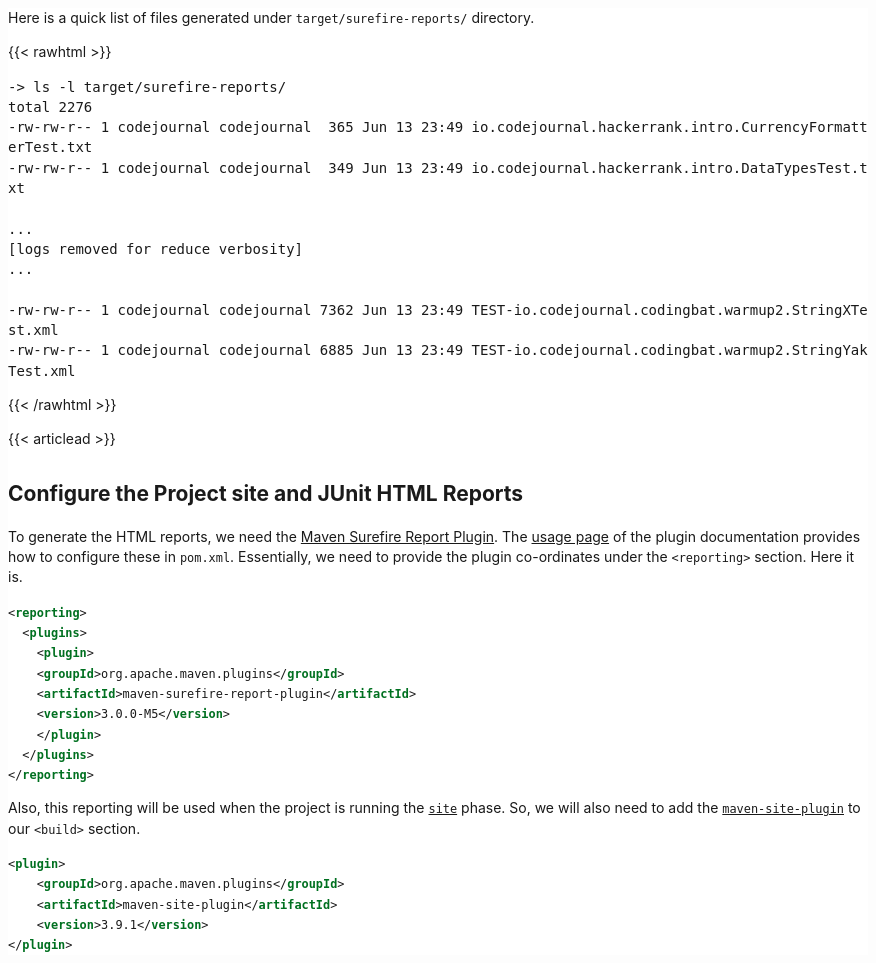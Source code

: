 Here is a quick list of files generated under `target/surefire-reports/` directory.

{{< rawhtml >}}
<pre class="code-output">
-> ls -l target/surefire-reports/
total 2276
-rw-rw-r-- 1 codejournal codejournal  365 Jun 13 23:49 io.codejournal.hackerrank.intro.CurrencyFormatterTest.txt
-rw-rw-r-- 1 codejournal codejournal  349 Jun 13 23:49 io.codejournal.hackerrank.intro.DataTypesTest.txt

...
[logs removed for reduce verbosity]
...

-rw-rw-r-- 1 codejournal codejournal 7362 Jun 13 23:49 TEST-io.codejournal.codingbat.warmup2.StringXTest.xml
-rw-rw-r-- 1 codejournal codejournal 6885 Jun 13 23:49 TEST-io.codejournal.codingbat.warmup2.StringYakTest.xml
</pre>
{{< /rawhtml >}}





{{< articlead >}}

## Configure the Project site and JUnit HTML Reports

To generate the HTML reports, we need the [Maven Surefire Report Plugin][4]. The [usage page][11] of the plugin documentation provides how to configure these in `pom.xml`. Essentially, we need to provide the plugin co-ordinates under the `<reporting>` section. Here it is.

```xml
<reporting>
  <plugins>
    <plugin>
    <groupId>org.apache.maven.plugins</groupId>
    <artifactId>maven-surefire-report-plugin</artifactId>
    <version>3.0.0-M5</version>
    </plugin>
  </plugins>
</reporting>
```

Also, this reporting will be used when the project is running the [`site`][12] phase. So, we will also need to add the [`maven-site-plugin`][13] to our `<build>` section.

```xml
<plugin>
    <groupId>org.apache.maven.plugins</groupId>
    <artifactId>maven-site-plugin</artifactId>
    <version>3.9.1</version>
</plugin>
```


  [1]: /2021/04/unit-testing-in-maven-testng-tests/
  [2]: https://testng.org/
  [3]: https://junit.org/junit5/
  [4]: https://maven.apache.org/surefire/maven-surefire-report-plugin/
  [5]: /2021/03/unit-testing-in-maven-junit4-tests/
  [6]: /2021/03/unit-testing-in-maven-junit5-tests/
  [7]: https://github.com/the-code-journal/code-challenges-java
  [8]: https://projectlombok.org
  [9]: https://assertj.github.io/doc/
 [10]: https://maven.apache.org/surefire/maven-surefire-plugin/index.html
 [11]: https://maven.apache.org/surefire/maven-surefire-report-plugin/usage.html
 [12]: /2020/11/maven-lifecycles/#lifecycle---site
 [13]: https://maven.apache.org/plugins/maven-site-plugin/